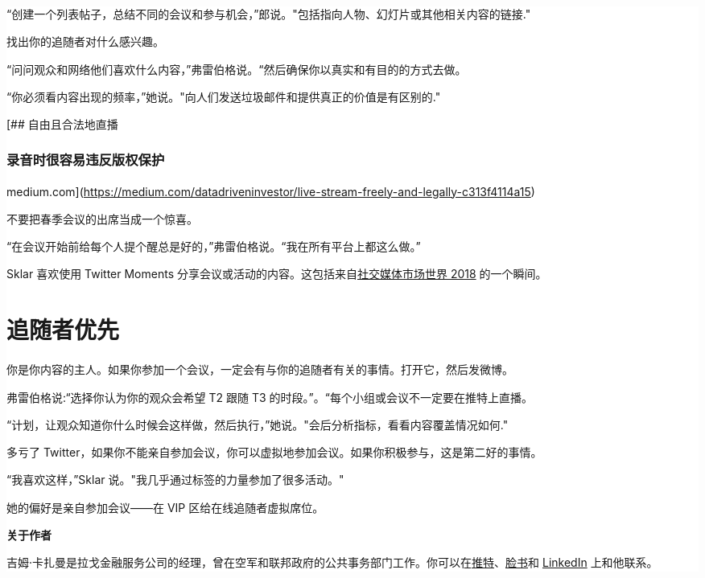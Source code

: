 “创建一个列表帖子，总结不同的会议和参与机会，”郎说。"包括指向人物、幻灯片或其他相关内容的链接."

找出你的追随者对什么感兴趣。

“问问观众和网络他们喜欢什么内容，”弗雷伯格说。“然后确保你以真实和有目的的方式去做。

“你必须看内容出现的频率，”她说。"向人们发送垃圾邮件和提供真正的价值是有区别的."

[](https://medium.com/datadriveninvestor/live-stream-freely-and-legally-c313f4114a15) [## 自由且合法地直播

### 录音时很容易违反版权保护

medium.com](https://medium.com/datadriveninvestor/live-stream-freely-and-legally-c313f4114a15) 

不要把春季会议的出席当成一个惊喜。

“在会议开始前给每个人提个醒总是好的，”弗雷伯格说。“我在所有平台上都这么做。”

Sklar 喜欢使用 Twitter Moments 分享会议或活动的内容。这包括来自[社交媒体市场世界 2018](https://twitter.com/i/moments/986345918466228224) 的一个瞬间。

# 追随者优先

你是你内容的主人。如果你参加一个会议，一定会有与你的追随者有关的事情。打开它，然后发微博。

弗雷伯格说:“选择你认为你的观众会希望 T2 跟随 T3 的时段。”。“每个小组或会议不一定要在推特上直播。

“计划，让观众知道你什么时候会这样做，然后执行，”她说。"会后分析指标，看看内容覆盖情况如何."

多亏了 Twitter，如果你不能亲自参加会议，你可以虚拟地参加会议。如果你积极参与，这是第二好的事情。

“我喜欢这样，”Sklar 说。"我几乎通过标签的力量参加了很多活动。"

她的偏好是亲自参加会议——在 VIP 区给在线追随者虚拟席位。

**关于作者**

吉姆·卡扎曼是拉戈金融服务公司的经理，曾在空军和联邦政府的公共事务部门工作。你可以在[推特](https://twitter.com/JKatzaman)、[脸书](https://www.facebook.com/jim.katzaman)和 [LinkedIn](https://www.linkedin.com/in/jim-katzaman-33641b21/) 上和他联系。